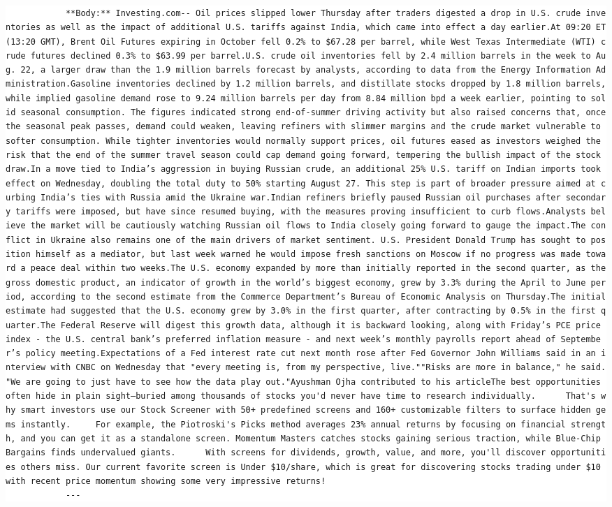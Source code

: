                 **Body:** Investing.com-- Oil prices slipped lower Thursday after traders digested a drop in U.S. crude inventories as well as the impact of additional U.S. tariffs against India, which came into effect a day earlier.At 09:20 ET (13:20 GMT), Brent Oil Futures expiring in October fell 0.2% to $67.28 per barrel, while West Texas Intermediate (WTI) crude futures declined 0.3% to $63.99 per barrel.U.S. crude oil inventories fell by 2.4 million barrels in the week to Aug. 22, a larger draw than the 1.9 million barrels forecast by analysts, according to data from the Energy Information Administration.Gasoline inventories declined by 1.2 million barrels, and distillate stocks dropped by 1.8 million barrels, while implied gasoline demand rose to 9.24 million barrels per day from 8.84 million bpd a week earlier, pointing to solid seasonal consumption. The figures indicated strong end-of-summer driving activity but also raised concerns that, once the seasonal peak passes, demand could weaken, leaving refiners with slimmer margins and the crude market vulnerable to softer consumption. While tighter inventories would normally support prices, oil futures eased as investors weighed the risk that the end of the summer travel season could cap demand going forward, tempering the bullish impact of the stock draw.In a move tied to India’s aggression in buying Russian crude, an additional 25% U.S. tariff on Indian imports took effect on Wednesday, doubling the total duty to 50% starting August 27. This step is part of broader pressure aimed at curbing India’s ties with Russia amid the Ukraine war.Indian refiners briefly paused Russian oil purchases after secondary tariffs were imposed, but have since resumed buying, with the measures proving insufficient to curb flows.Analysts believe the market will be cautiously watching Russian oil flows to India closely going forward to gauge the impact.The conflict in Ukraine also remains one of the main drivers of market sentiment. U.S. President Donald Trump has sought to position himself as a mediator, but last week warned he would impose fresh sanctions on Moscow if no progress was made toward a peace deal within two weeks.The U.S. economy expanded by more than initially reported in the second quarter, as the gross domestic product, an indicator of growth in the world’s biggest economy, grew by 3.3% during the April to June period, according to the second estimate from the Commerce Department’s Bureau of Economic Analysis on Thursday.The initial estimate had suggested that the U.S. economy grew by 3.0% in the first quarter, after contracting by 0.5% in the first quarter.The Federal Reserve will digest this growth data, although it is backward looking, along with Friday’s PCE price index - the U.S. central bank’s preferred inflation measure - and next week’s monthly payrolls report ahead of September’s policy meeting.Expectations of a Fed interest rate cut next month rose after Fed Governor John Williams said in an interview with CNBC on Wednesday that "every meeting is, from my perspective, live.""Risks are more in balance," he said. "We are going to just have to see how the data play out."Ayushman Ojha contributed to his articleThe best opportunities often hide in plain sight—buried among thousands of stocks you'd never have time to research individually.      That's why smart investors use our Stock Screener with 50+ predefined screens and 160+ customizable filters to surface hidden gems instantly.     For example, the Piotroski's Picks method averages 23% annual returns by focusing on financial strength, and you can get it as a standalone screen. Momentum Masters catches stocks gaining serious traction, while Blue-Chip Bargains finds undervalued giants.      With screens for dividends, growth, value, and more, you'll discover opportunities others miss. Our current favorite screen is Under $10/share, which is great for discovering stocks trading under $10 with recent price momentum showing some very impressive returns!
                ---
